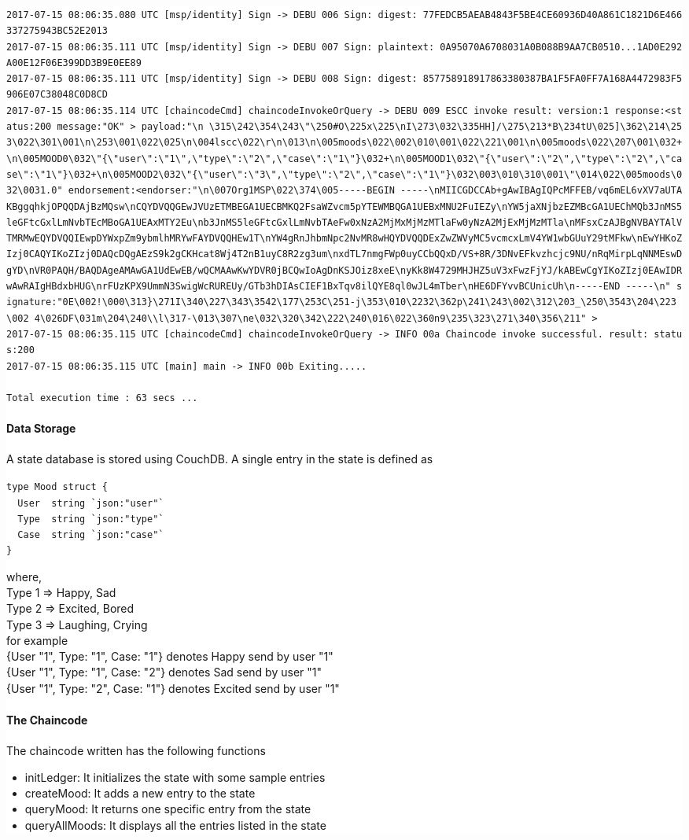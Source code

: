 ```shell
2017-07-15 08:06:35.080 UTC [msp/identity] Sign -> DEBU 006 Sign: digest: 77FEDCB5AEAB4843F5BE4CE60936D40A861C1821D6E466337275943BC52E2013
2017-07-15 08:06:35.111 UTC [msp/identity] Sign -> DEBU 007 Sign: plaintext: 0A95070A6708031A0B088B9AA7CB0510...1AD0E292A00E12F06E399DD3B9E0EE89
2017-07-15 08:06:35.111 UTC [msp/identity] Sign -> DEBU 008 Sign: digest: 857758918917863380387BA1F5FA0FF7A168A4472983F5906E07C38048C0D8CD
2017-07-15 08:06:35.114 UTC [chaincodeCmd] chaincodeInvokeOrQuery -> DEBU 009 ESCC invoke result: version:1 response:<status:200 message:"OK" > payload:"\n \315\242\354\243\"\250#O\225x\225\nI\273\032\335HH]/\275\213*B\234tU\025]\362\214\253\022\301\001\n\253\001\022\025\n\004lscc\022\r\n\013\n\005moods\022\002\010\001\022\221\001\n\005moods\022\207\001\032+\n\005MOOD0\032\"{\"user\":\"1\",\"type\":\"2\",\"case\":\"1\"}\032+\n\005MOOD1\032\"{\"user\":\"2\",\"type\":\"2\",\"case\":\"1\"}\032+\n\005MOOD2\032\"{\"user\":\"3\",\"type\":\"2\",\"case\":\"1\"}\032\003\010\310\001\"\014\022\005moods\032\0031.0" endorsement:<endorser:"\n\007Org1MSP\022\374\005-----BEGIN -----\nMIICGDCCAb+gAwIBAgIQPcMFFEB/vq6mEL6vXV7aUTAKBggqhkjOPQQDAjBzMQsw\nCQYDVQQGEwJVUzETMBEGA1UECBMKQ2FsaWZvcm5pYTEWMBQGA1UEBxMNU2FuIEZy\nYW5jaXNjbzEZMBcGA1UEChMQb3JnMS5leGFtcGxlLmNvbTEcMBoGA1UEAxMTY2Eu\nb3JnMS5leGFtcGxlLmNvbTAeFw0xNzA2MjMxMjMzMTlaFw0yNzA2MjExMjMzMTla\nMFsxCzAJBgNVBAYTAlVTMRMwEQYDVQQIEwpDYWxpZm9ybmlhMRYwFAYDVQQHEw1T\nYW4gRnJhbmNpc2NvMR8wHQYDVQQDExZwZWVyMC5vcmcxLmV4YW1wbGUuY29tMFkw\nEwYHKoZIzj0CAQYIKoZIzj0DAQcDQgAEzS9k2gCKHcat8Wj4T2nB1uyC8R2zg3um\nxdTL7nmgFWp0uyCCbQQxD/VS+8R/3DNvEFkvzhcjc9NU/nRqMirpLqNNMEswDgYD\nVR0PAQH/BAQDAgeAMAwGA1UdEwEB/wQCMAAwKwYDVR0jBCQwIoAgDnKSJOiz8xeE\nyKk8W4729MHJHZ5uV3xFwzFjYJ/kABEwCgYIKoZIzj0EAwIDRwAwRAIgHBdxbHUG\nrFUzKPX9UmmN3SwigWcRUREUy/GTb3hDIAsCIEF1BxTqv8ilQYE8ql0wJL4mTber\nHE6DFYvvBCUnicUh\n-----END -----\n" signature:"0E\002!\000\313}\271I\340\227\343\3542\177\253C\251-j\353\010\2232\362p\241\243\002\312\203_\250\3543\204\223\002 4\026DF\031m\204\240\\l\317-\013\307\ne\032\320\342\222\240\016\022\360n9\235\323\271\340\356\211" >
2017-07-15 08:06:35.115 UTC [chaincodeCmd] chaincodeInvokeOrQuery -> INFO 00a Chaincode invoke successful. result: status:200
2017-07-15 08:06:35.115 UTC [main] main -> INFO 00b Exiting.....

Total execution time : 63 secs ...
```
#### Data Storage
A state database is stored using CouchDB. A single entry in the state is defined as

```
type Mood struct {
  User  string `json:"user"`
  Type  string `json:"type"`
  Case  string `json:"case"`
}
```
where, <br />
Type 1 => Happy, Sad <br />
Type 2 => Excited, Bored <br />
Type 3 => Laughing, Crying <br />
for example <br />
{User "1", Type: "1", Case: "1"} denotes Happy send by user "1" <br />
{User "1", Type: "1", Case: "2"} denotes Sad send by user "1" <br />
{User "1", Type: "2", Case: "1"} denotes Excited send by user "1" <br />

#### The Chaincode
The chaincode written has the following functions
* initLedger: It initializes the state with some sample entries
* createMood: It adds a new entry to the state
* queryMood: It returns one specific entry from the state
* queryAllMoods: It displays all the entries listed in the state

